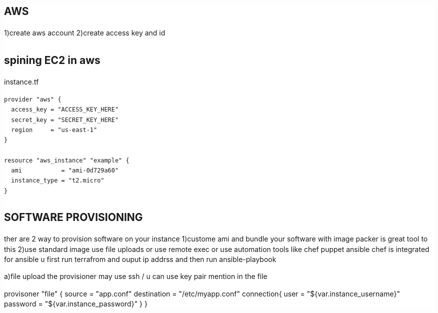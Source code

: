 




















## AWS 
1)create aws account
2)create access key and id

## spining EC2 in aws
instance.tf
```
provider "aws" {
  access_key = "ACCESS_KEY_HERE"
  secret_key = "SECRET_KEY_HERE"
  region     = "us-east-1"
}

resource "aws_instance" "example" {
  ami           = "ami-0d729a60"
  instance_type = "t2.micro"
}
```





## SOFTWARE PROVISIONING
ther are 2 way to provision software on your instance
1)custome ami and bundle your software with image
	packer is great tool to this
2)use standard image
	use file uploads or use remote exec or use automation tools like chef puppet ansible
chef is integrated
for ansible u first run terrafrom and ouput ip addrss and then run ansible-playbook

a)file upload
the provisioner may use ssh / u can use key pair mention in the file

provisoner "file" {
 source = "app.conf"
 destination = "/etc/myapp.conf"
 connection{
	user = "${var.instance_username}"
	password = "${var.instance_password}"
	}
}
